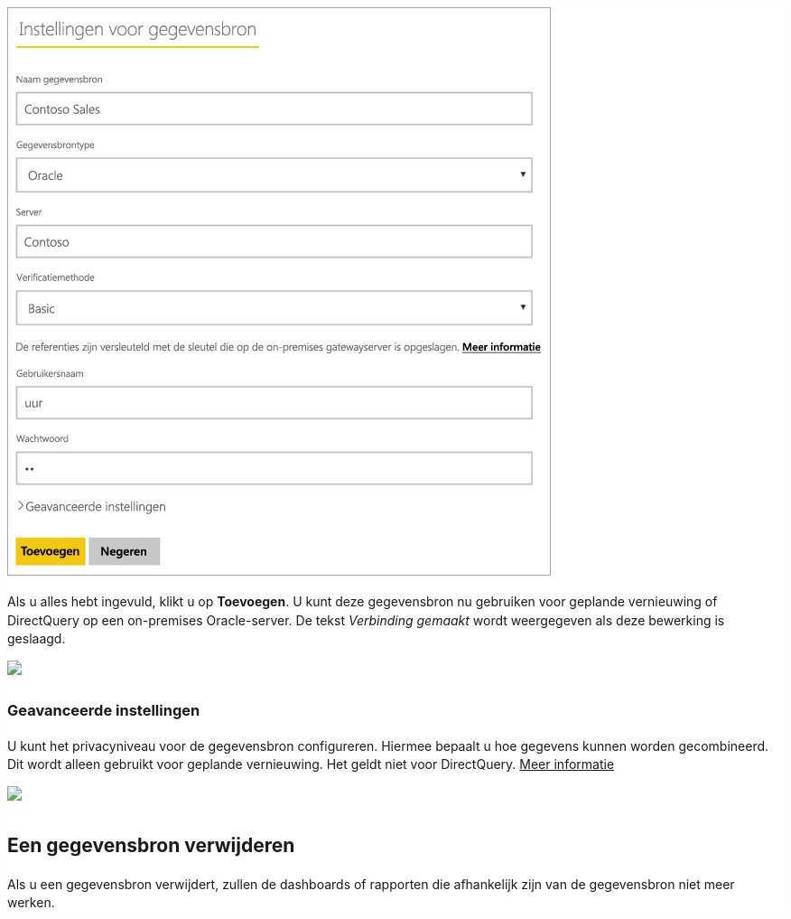 ![](media/service-gateway-onprem-manage-oracle/data-source-oracle2.png)

Als u alles hebt ingevuld, klikt u op **Toevoegen**.  U kunt deze gegevensbron nu gebruiken voor geplande vernieuwing of DirectQuery op een on-premises Oracle-server. De tekst *Verbinding gemaakt* wordt weergegeven als deze bewerking is geslaagd.

![](media/service-gateway-onprem-manage-oracle/datasourcesettings4.png)

### <a name="advanced-settings"></a>Geavanceerde instellingen
U kunt het privacyniveau voor de gegevensbron configureren. Hiermee bepaalt u hoe gegevens kunnen worden gecombineerd. Dit wordt alleen gebruikt voor geplande vernieuwing. Het geldt niet voor DirectQuery. [Meer informatie](https://support.office.com/article/Privacy-levels-Power-Query-CC3EDE4D-359E-4B28-BC72-9BEE7900B540)

![](media/service-gateway-onprem-manage-oracle/datasourcesettings9.png)

## <a name="remove-a-data-source"></a>Een gegevensbron verwijderen
Als u een gegevensbron verwijdert, zullen de dashboards of rapporten die afhankelijk zijn van de gegevensbron niet meer werken.  
